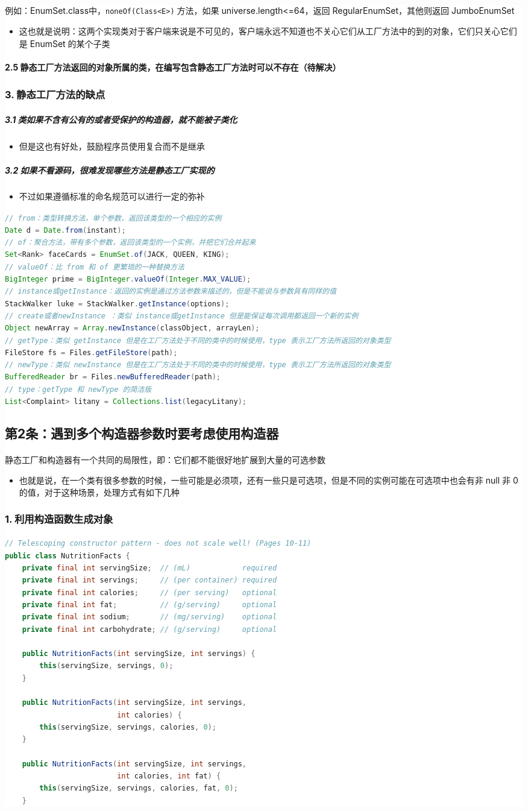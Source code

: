 例如：EnumSet.class中，`noneOf(Class<E>)` 方法，如果 universe.length<=64，返回 RegularEnumSet，其他则返回 JumboEnumSet

- 这也就是说明：这两个实现类对于客户端来说是不可见的，客户端永远不知道也不关心它们从工厂方法中的到的对象，它们只关心它们是 EnumSet 的某个子类 

#### 2.5 静态工厂方法返回的对象所属的类，在编写包含静态工厂方法时可以不存在（待解决）

### 3. 静态工厂方法的缺点

##### 3.1 类如果不含有公有的或者受保护的构造器，就不能被子类化

- 但是这也有好处，鼓励程序员使用复合而不是继承

##### 3.2 **如果不看源码，很难发现哪些方法是静态工厂实现的**

- 不过如果遵循标准的命名规范可以进行一定的弥补

```java
// from：类型转换方法，单个参数，返回该类型的一个相应的实例
Date d = Date.from(instant);
// of：聚合方法，带有多个参数，返回该类型的一个实例，并把它们合并起来
Set<Rank> faceCards = EnumSet.of(JACK, QUEEN, KING);
// valueOf：比 from 和 of 更繁琐的一种替换方法
BigInteger prime = BigInteger.valueOf(Integer.MAX_VALUE);
// instance或getInstance：返回的实例是通过方法参数来描述的，但是不能说与参数具有同样的值
StackWalker luke = StackWalker.getInstance(options);
// create或者newInstance ：类似 instance或getInstance 但是能保证每次调用都返回一个新的实例
Object newArray = Array.newInstance(classObject, arrayLen);
// getType：类似 getInstance 但是在工厂方法处于不同的类中的时候使用，type 表示工厂方法所返回的对象类型
FileStore fs = Files.getFileStore(path);
// newType：类似 newInstance 但是在工厂方法处于不同的类中的时候使用，type 表示工厂方法所返回的对象类型
BufferedReader br = Files.newBufferedReader(path);
// type：getType 和 newType 的简洁版
List<Complaint> litany = Collections.list(legacyLitany);
```

## 第2条：遇到多个构造器参数时要考虑使用构造器

静态工厂和构造器有一个共同的局限性，即：它们都不能很好地扩展到大量的可选参数

- 也就是说，在一个类有很多参数的时候，一些可能是必须项，还有一些只是可选项，但是不同的实例可能在可选项中也会有非 null 非 0 的值，对于这种场景，处理方式有如下几种

### 1. 利用构造函数生成对象

```java
// Telescoping constructor pattern - does not scale well! (Pages 10-11)
public class NutritionFacts {
    private final int servingSize;  // (mL)            required
    private final int servings;     // (per container) required
    private final int calories;     // (per serving)   optional
    private final int fat;          // (g/serving)     optional
    private final int sodium;       // (mg/serving)    optional
    private final int carbohydrate; // (g/serving)     optional
 
    public NutritionFacts(int servingSize, int servings) {
        this(servingSize, servings, 0);
    }
 
    public NutritionFacts(int servingSize, int servings,
                          int calories) {
        this(servingSize, servings, calories, 0);
    }
 
    public NutritionFacts(int servingSize, int servings,
                          int calories, int fat) {
        this(servingSize, servings, calories, fat, 0);
    }
```